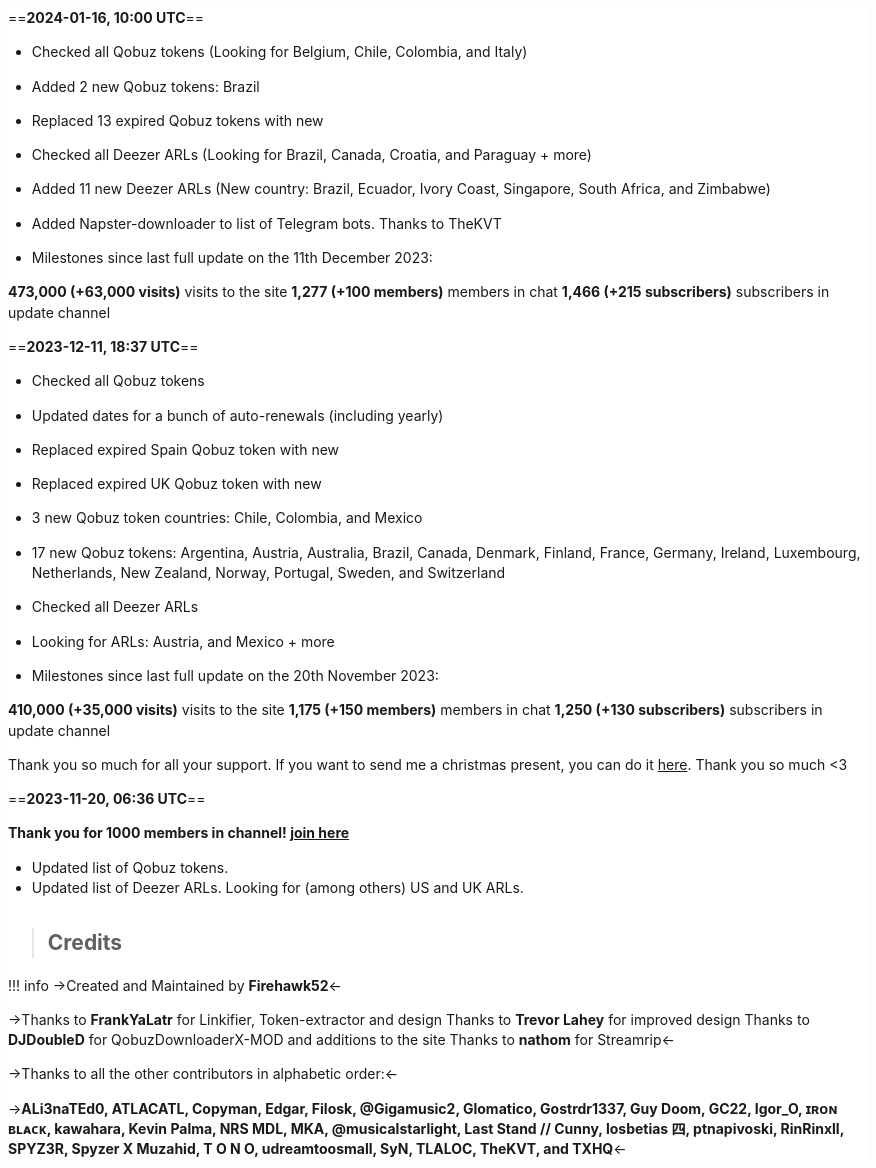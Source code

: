==**2024-01-16, 10:00 UTC**==

- Checked all Qobuz tokens (Looking for Belgium, Chile, Colombia, and Italy)
- Added 2 new Qobuz tokens: Brazil
- Replaced 13 expired Qobuz tokens with new

- Checked all Deezer ARLs (Looking for Brazil, Canada, Croatia, and Paraguay + more)
- Added 11 new Deezer ARLs (New country: Brazil, Ecuador, Ivory Coast, Singapore, South Africa, and Zimbabwe)

- Added Napster-downloader to list of Telegram bots. Thanks to TheKVT

- Milestones since last full update on the 11th December 2023:

**473,000 (+63,000 visits)** visits to the site
**1,277 (+100 members)** members in chat
**1,466 (+215 subscribers)** subscribers in update channel

==**2023-12-11, 18:37 UTC**==

- Checked all Qobuz tokens
- Updated dates for a bunch of auto-renewals (including yearly)
- Replaced expired Spain Qobuz token with new
- Replaced expired UK Qobuz token with new
- 3 new Qobuz token countries: Chile, Colombia, and Mexico
- 17 new Qobuz tokens: Argentina, Austria, Australia, Brazil, Canada, Denmark, Finland, France, Germany, Ireland, Luxembourg, Netherlands, New Zealand, Norway, Portugal, Sweden, and Switzerland

- Checked all Deezer ARLs
- Looking for ARLs: Austria, and Mexico + more

- Milestones since last full update on the 20th November 2023:

**410,000 (+35,000 visits)** visits to the site
**1,175 (+150 members)** members in chat
**1,250 (+130 subscribers)** subscribers in update channel

Thank you so much for all your support. If you want to send me a christmas present, you can do it [here](https://ko-fi.com/firehawk52). Thank you so much <3

==**2023-11-20, 06:36 UTC**==

**Thank you for 1000 members in channel! [join here](https://t.me/firehawk52official)**

- Updated list of Qobuz tokens.
- Updated list of Deezer ARLs. Looking for (among others) US and UK ARLs.

> ## Credits

!!! info
->Created and Maintained by **Firehawk52**<-

->Thanks to **FrankYaLatr** for Linkifier, Token-extractor and design
Thanks to **Trevor Lahey** for improved design
Thanks to **DJDoubleD** for QobuzDownloaderX-MOD and additions to the site
Thanks to **nathom** for Streamrip<-

->Thanks to all the other contributors in alphabetic order:<-

->**ALi3naTEd0, ATLACATL, Copyman, Edgar, Filosk, @Gigamusic2, Glomatico, Gostrdr1337, Guy Doom, GC22, Igor_O, ɪʀᴏɴ ʙʟᴀᴄᴋ, kawahara, Kevin Palma, NRS MDL, MKA, @musicalstarlight, Last Stand // Cunny, losbetias 四, ptnapivoski, RinRinxll, SPYZ3R, Spyzer X Muzahid, T O N O, udreamtoosmall, SyN, TLALOC, TheKVT, and TXHQ**<-
